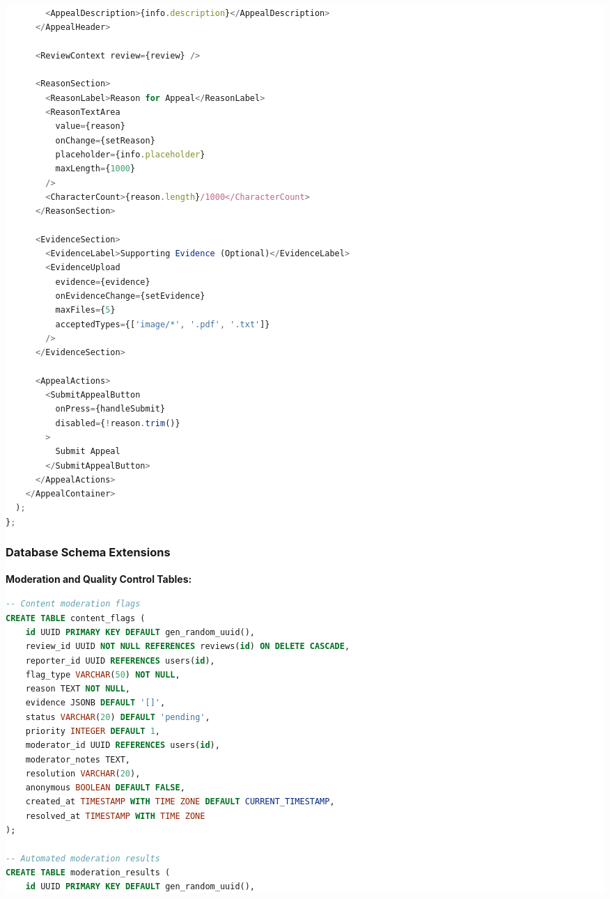 ```typescript
        <AppealDescription>{info.description}</AppealDescription>
      </AppealHeader>

      <ReviewContext review={review} />

      <ReasonSection>
        <ReasonLabel>Reason for Appeal</ReasonLabel>
        <ReasonTextArea
          value={reason}
          onChange={setReason}
          placeholder={info.placeholder}
          maxLength={1000}
        />
        <CharacterCount>{reason.length}/1000</CharacterCount>
      </ReasonSection>

      <EvidenceSection>
        <EvidenceLabel>Supporting Evidence (Optional)</EvidenceLabel>
        <EvidenceUpload
          evidence={evidence}
          onEvidenceChange={setEvidence}
          maxFiles={5}
          acceptedTypes={['image/*', '.pdf', '.txt']}
        />
      </EvidenceSection>

      <AppealActions>
        <SubmitAppealButton
          onPress={handleSubmit}
          disabled={!reason.trim()}
        >
          Submit Appeal
        </SubmitAppealButton>
      </AppealActions>
    </AppealContainer>
  );
};
```

### Database Schema Extensions
**Moderation and Quality Control Tables:**
```sql
-- Content moderation flags
CREATE TABLE content_flags (
    id UUID PRIMARY KEY DEFAULT gen_random_uuid(),
    review_id UUID NOT NULL REFERENCES reviews(id) ON DELETE CASCADE,
    reporter_id UUID REFERENCES users(id),
    flag_type VARCHAR(50) NOT NULL,
    reason TEXT NOT NULL,
    evidence JSONB DEFAULT '[]',
    status VARCHAR(20) DEFAULT 'pending',
    priority INTEGER DEFAULT 1,
    moderator_id UUID REFERENCES users(id),
    moderator_notes TEXT,
    resolution VARCHAR(20),
    anonymous BOOLEAN DEFAULT FALSE,
    created_at TIMESTAMP WITH TIME ZONE DEFAULT CURRENT_TIMESTAMP,
    resolved_at TIMESTAMP WITH TIME ZONE
);

-- Automated moderation results
CREATE TABLE moderation_results (
    id UUID PRIMARY KEY DEFAULT gen_random_uuid(),
```